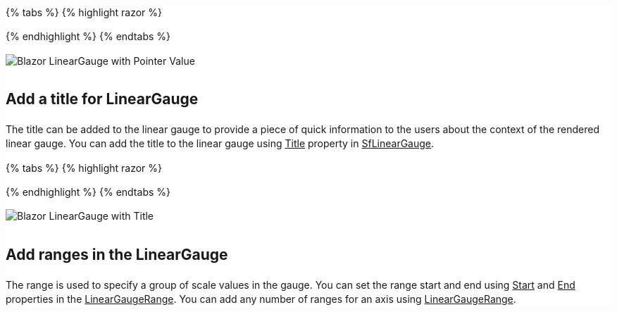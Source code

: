 {% tabs %}
{% highlight razor %}

<SfLinearGauge>
    <LinearGaugeAxes>
        <LinearGaugeAxis>
            <LinearGaugePointers>
                <LinearGaugePointer PointerValue="40">
                </LinearGaugePointer>
            </LinearGaugePointers>
        </LinearGaugeAxis>
    </LinearGaugeAxes>
</SfLinearGauge>

{% endhighlight %}
{% endtabs %}

![Blazor LinearGauge with Pointer Value](images/blazor-linear-gauge-with-pointer.png)


## Add a title for LinearGauge

The title can be added to the linear gauge to provide a piece of quick information to the users about the context of the rendered linear gauge. You can add the title to the linear gauge using [Title](https://help.syncfusion.com/cr/blazor/Syncfusion.Blazor.LinearGauge.SfLinearGauge.html#Syncfusion_Blazor_LinearGauge_SfLinearGauge_Title) property in [SfLinearGauge](https://help.syncfusion.com/cr/blazor/Syncfusion.Blazor.LinearGauge.SfLinearGauge.html).

{% tabs %}
{% highlight razor %}

<SfLinearGauge Title="Linear Gauge">
    <LinearGaugeAxes>
        <LinearGaugeAxis>
            <LinearGaugePointers>
                <LinearGaugePointer></LinearGaugePointer>
            </LinearGaugePointers>
        </LinearGaugeAxis>
    </LinearGaugeAxes>
</SfLinearGauge>

{% endhighlight %}
{% endtabs %}

![Blazor LinearGauge with Title](images/blazor-linear-gauge-with-title.png)


## Add ranges in the LinearGauge

The range is used to specify a group of scale values in the gauge. You can set the range start and end using [Start](https://help.syncfusion.com/cr/blazor/Syncfusion.Blazor.LinearGauge.LinearGaugeRange.html#Syncfusion_Blazor_LinearGauge_LinearGaugeRange_Start) and [End](https://help.syncfusion.com/cr/blazor/Syncfusion.Blazor.LinearGauge.LinearGaugeRange.html#Syncfusion_Blazor_LinearGauge_LinearGaugeRange_End) properties in the [LinearGaugeRange](https://help.syncfusion.com/cr/blazor/Syncfusion.Blazor.LinearGauge.LinearGaugeRange.html). You can add any number of ranges for an axis using [LinearGaugeRange](https://help.syncfusion.com/cr/blazor/Syncfusion.Blazor.LinearGauge.LinearGaugeRange.html).
